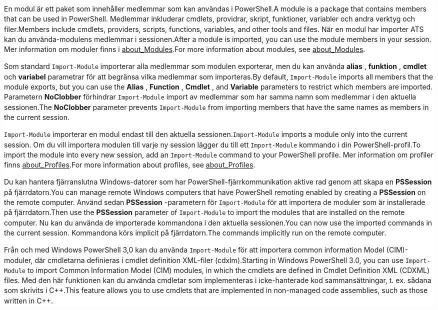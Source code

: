 <span data-ttu-id="0f0c3-122">En modul är ett paket som innehåller medlemmar som kan användas i PowerShell.</span><span class="sxs-lookup"><span data-stu-id="0f0c3-122">A module is a package that contains members that can be used in PowerShell.</span></span> <span data-ttu-id="0f0c3-123">Medlemmar inkluderar cmdlets, providrar, skript, funktioner, variabler och andra verktyg och filer.</span><span class="sxs-lookup"><span data-stu-id="0f0c3-123">Members include cmdlets, providers, scripts, functions, variables, and other tools and files.</span></span> <span data-ttu-id="0f0c3-124">När en modul har importer ATS kan du använda-modulens medlemmar i sessionen.</span><span class="sxs-lookup"><span data-stu-id="0f0c3-124">After a module is imported, you can use the module members in your session.</span></span> <span data-ttu-id="0f0c3-125">Mer information om moduler finns i [about_Modules](About/about_Modules.md).</span><span class="sxs-lookup"><span data-stu-id="0f0c3-125">For more information about modules, see [about_Modules](About/about_Modules.md).</span></span>

<span data-ttu-id="0f0c3-126">Som standard `Import-Module` importerar alla medlemmar som modulen exporterar, men du kan använda **alias** , **funktion** , **cmdlet** och **variabel** parametrar för att begränsa vilka medlemmar som importeras.</span><span class="sxs-lookup"><span data-stu-id="0f0c3-126">By default, `Import-Module` imports all members that the module exports, but you can use the **Alias** , **Function** , **Cmdlet** , and **Variable** parameters to restrict which members are imported.</span></span> <span data-ttu-id="0f0c3-127">Parametern **NoClobber** förhindrar `Import-Module` import av medlemmar som har samma namn som medlemmar i den aktuella sessionen.</span><span class="sxs-lookup"><span data-stu-id="0f0c3-127">The **NoClobber** parameter prevents `Import-Module` from importing members that have the same names as members in the current session.</span></span>

<span data-ttu-id="0f0c3-128">`Import-Module` importerar en modul endast till den aktuella sessionen.</span><span class="sxs-lookup"><span data-stu-id="0f0c3-128">`Import-Module` imports a module only into the current session.</span></span> <span data-ttu-id="0f0c3-129">Om du vill importera modulen till varje ny session lägger du till ett `Import-Module` kommando i din PowerShell-profil.</span><span class="sxs-lookup"><span data-stu-id="0f0c3-129">To import the module into every new session, add an `Import-Module` command to your PowerShell profile.</span></span> <span data-ttu-id="0f0c3-130">Mer information om profiler finns [about_Profiles](About/about_Profiles.md).</span><span class="sxs-lookup"><span data-stu-id="0f0c3-130">For more information about profiles, see [about_Profiles](About/about_Profiles.md).</span></span>

<span data-ttu-id="0f0c3-131">Du kan hantera fjärranslutna Windows-datorer som har PowerShell-fjärrkommunikation aktive rad genom att skapa en **PSSession** på fjärrdatorn.</span><span class="sxs-lookup"><span data-stu-id="0f0c3-131">You can manage remote Windows computers that have PowerShell remoting enabled by creating a **PSSession** on the remote computer.</span></span> <span data-ttu-id="0f0c3-132">Använd sedan **PSSession** -parametern för `Import-Module` för att importera de moduler som är installerade på fjärrdatorn.</span><span class="sxs-lookup"><span data-stu-id="0f0c3-132">Then use the **PSSession** parameter of `Import-Module` to import the modules that are installed on the remote computer.</span></span> <span data-ttu-id="0f0c3-133">Nu kan du använda de importerade kommandona i den aktuella sessionen.</span><span class="sxs-lookup"><span data-stu-id="0f0c3-133">You can now use the imported commands in the current session.</span></span> <span data-ttu-id="0f0c3-134">Kommandona körs implicit på fjärrdatorn.</span><span class="sxs-lookup"><span data-stu-id="0f0c3-134">The commands implicitly run on the remote computer.</span></span>

<span data-ttu-id="0f0c3-135">Från och med Windows PowerShell 3,0 kan du använda `Import-Module` för att importera common information Model (CIM)-moduler, där cmdletarna definieras i cmdlet definition XML-filer (cdxlm).</span><span class="sxs-lookup"><span data-stu-id="0f0c3-135">Starting in Windows PowerShell 3.0, you can use `Import-Module` to import Common Information Model (CIM) modules, in which the cmdlets are defined in Cmdlet Definition XML (CDXML) files.</span></span> <span data-ttu-id="0f0c3-136">Med den här funktionen kan du använda cmdletar som implementeras i icke-hanterade kod sammansättningar, t. ex. sådana som skrivits i C++.</span><span class="sxs-lookup"><span data-stu-id="0f0c3-136">This feature allows you to use cmdlets that are implemented in non-managed code assemblies, such as those written in C++.</span></span>
